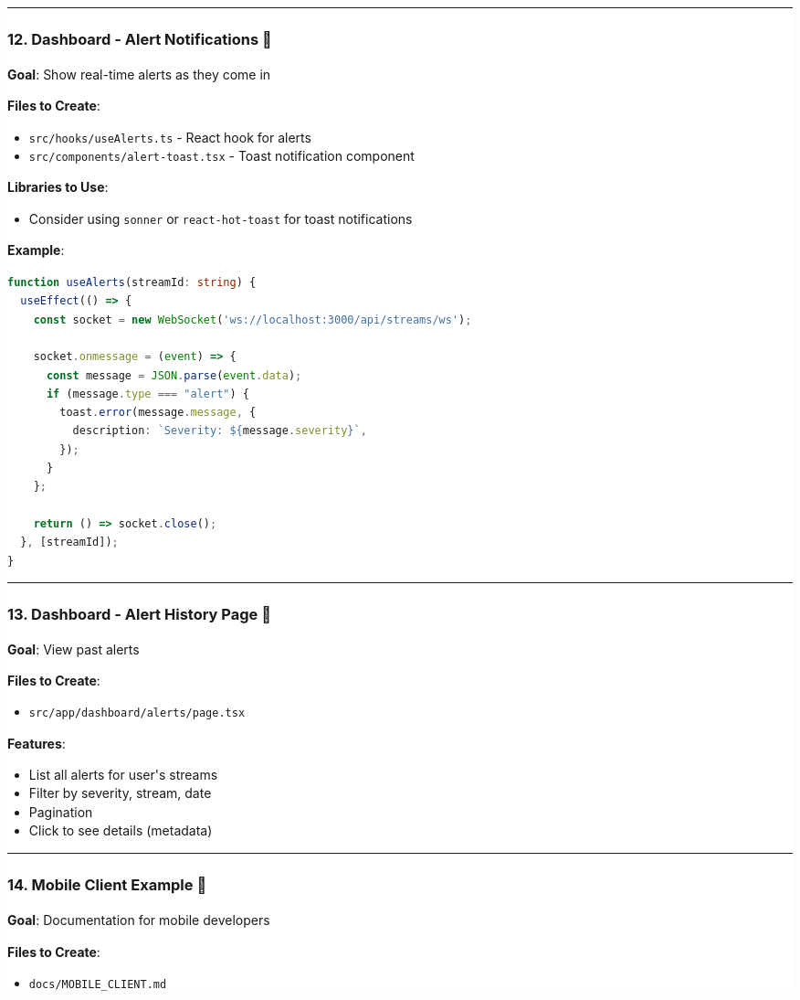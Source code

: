 
---

### 12. Dashboard - Alert Notifications 🔔

**Goal**: Show real-time alerts as they come in

**Files to Create**:
- `src/hooks/useAlerts.ts` - React hook for alerts
- `src/components/alert-toast.tsx` - Toast notification component

**Libraries to Use**:
- Consider using `sonner` or `react-hot-toast` for toast notifications

**Example**:
```typescript
function useAlerts(streamId: string) {
  useEffect(() => {
    const socket = new WebSocket('ws://localhost:3000/api/streams/ws');
    
    socket.onmessage = (event) => {
      const message = JSON.parse(event.data);
      if (message.type === "alert") {
        toast.error(message.message, {
          description: `Severity: ${message.severity}`,
        });
      }
    };
    
    return () => socket.close();
  }, [streamId]);
}
```

---

### 13. Dashboard - Alert History Page 📜

**Goal**: View past alerts

**Files to Create**:
- `src/app/dashboard/alerts/page.tsx`

**Features**:
- List all alerts for user's streams
- Filter by severity, stream, date
- Pagination
- Click to see details (metadata)

---

### 14. Mobile Client Example 📱

**Goal**: Documentation for mobile developers

**Files to Create**:
- `docs/MOBILE_CLIENT.md`
